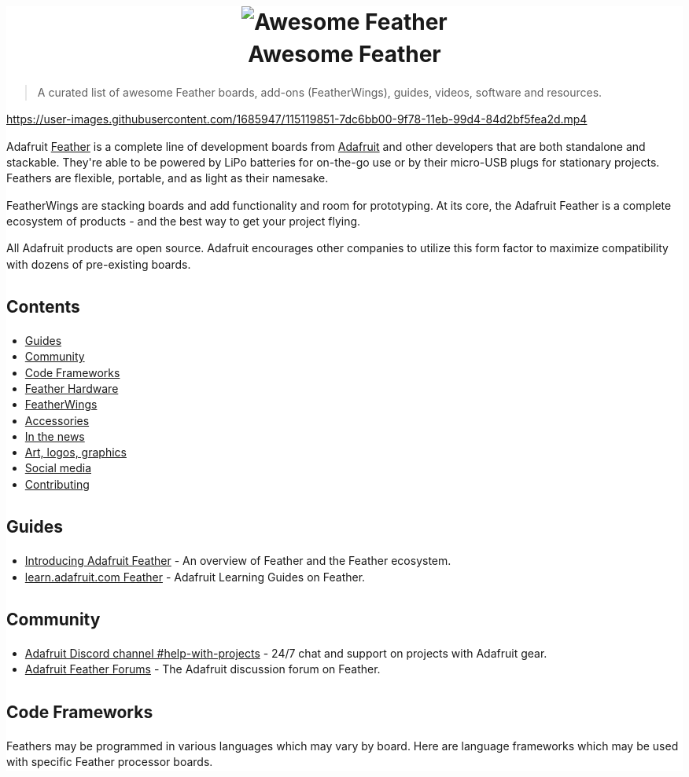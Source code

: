 <h1 align="center">
  <img width="853" src="https://github.com/adafruit/awesome-feather/blob/main/awesome_feather.png" alt="Awesome Feather"><br>Awesome Feather
</h1>

> A curated list of awesome Feather boards, add-ons (FeatherWings), guides, videos, software and resources.


https://user-images.githubusercontent.com/1685947/115119851-7dc6bb00-9f78-11eb-99d4-84d2bf5fea2d.mp4

Adafruit [Feather](https://www.adafruit.com/category/943) is a complete line of development boards from [Adafruit](https://www.adafruit.com/) and other developers that are both standalone and stackable. They're able to be powered by LiPo batteries for on-the-go use or by their micro-USB plugs for stationary projects. Feathers are flexible, portable, and as light as their namesake.

FeatherWings are stacking boards and add functionality and room for prototyping. At its core, the Adafruit Feather is a complete ecosystem of products - and the best way to get your project flying. 

All Adafruit products are open source. Adafruit encourages other companies to utilize this form factor to maximize compatibility with dozens of pre-existing boards.

## Contents

- [Guides](#guides)
- [Community](#community)
- [Code Frameworks](#code-frameworks)
- [Feather Hardware](#feather-hardware)
- [FeatherWings](#featherwings)
- [Accessories](#accessories)
- [In the news](#news)
- [Art, logos, graphics](#art)
- [Social media](#social)
- [Contributing](#contributing)

## Guides

- [Introducing Adafruit Feather](https://learn.adafruit.com/adafruit-feather/) - An overview of Feather and the Feather ecosystem.
- [learn.adafruit.com Feather](https://learn.adafruit.com/category/feather) - Adafruit Learning Guides on Feather.

## Community

- [Adafruit Discord channel #help-with-projects](https://discordapp.com/channels/327254708534116352/330406777009209346) - 24/7 chat and support on projects with Adafruit gear.
- [Adafruit Feather Forums](https://forums.adafruit.com/viewforum.php?f=57) - The Adafruit discussion forum on Feather.

## Code Frameworks

Feathers may be programmed in various languages which may vary by board. Here are language frameworks which may be used with specific Feather processor boards.
